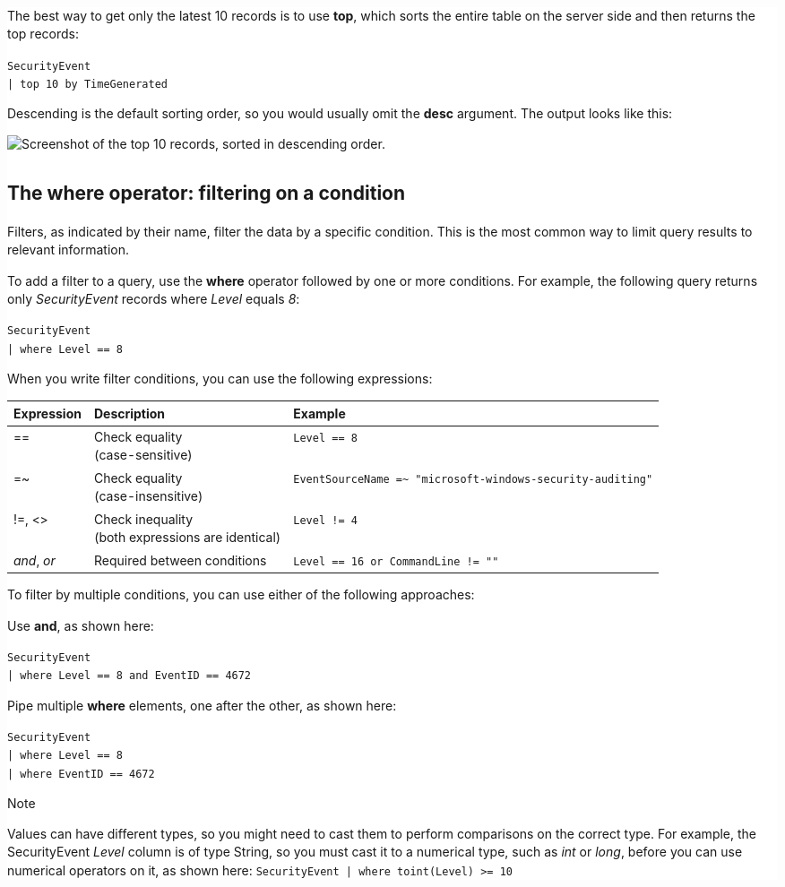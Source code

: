 The best way to get only the latest 10 records is to use **top**, which sorts the entire table on the server side and then returns the top records:

```Kusto
SecurityEvent
| top 10 by TimeGenerated
```

Descending is the default sorting order, so you would usually omit the **desc** argument. The output looks like this:

![Screenshot of the top 10 records, sorted in descending order.](media/get-started-queries/top10.png)


## The where operator: filtering on a condition
Filters, as indicated by their name, filter the data by a specific condition. This is the most common way to limit query results to relevant information.

To add a filter to a query, use the **where** operator followed by one or more conditions. For example, the following query returns only *SecurityEvent* records where _Level_ equals _8_:

```Kusto
SecurityEvent
| where Level == 8
```

When you write filter conditions, you can use the following expressions:

| Expression | Description | Example |
|:---|:---|:---|
| == | Check equality<br>(case-sensitive) | `Level == 8` |
| =~ | Check equality<br>(case-insensitive) | `EventSourceName =~ "microsoft-windows-security-auditing"` |
| !=, <> | Check inequality<br>(both expressions are identical) | `Level != 4` |
| *and*, *or* | Required between conditions| `Level == 16 or CommandLine != ""` |

To filter by multiple conditions, you can use either of the following approaches:

Use **and**, as shown here:

```Kusto
SecurityEvent
| where Level == 8 and EventID == 4672
```

Pipe multiple **where** elements, one after the other, as shown here:

```Kusto
SecurityEvent
| where Level == 8 
| where EventID == 4672
```
	
> [!NOTE]
> Values can have different types, so you might need to cast them to perform comparisons on the correct type. For example, the SecurityEvent *Level* column is of type String, so you must cast it to a numerical type, such as *int* or *long*, before you can use numerical operators on it, as shown here:
> `SecurityEvent | where toint(Level) >= 10`
